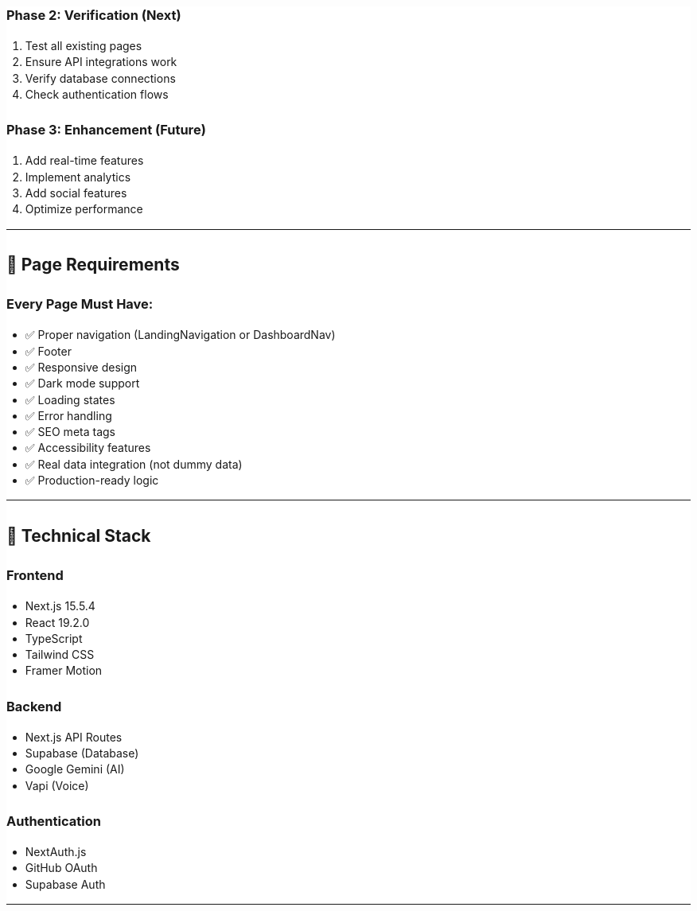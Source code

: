 ### Phase 2: Verification (Next)
1. Test all existing pages
2. Ensure API integrations work
3. Verify database connections
4. Check authentication flows

### Phase 3: Enhancement (Future)
1. Add real-time features
2. Implement analytics
3. Add social features
4. Optimize performance

---

## 📝 Page Requirements

### Every Page Must Have:
- ✅ Proper navigation (LandingNavigation or DashboardNav)
- ✅ Footer
- ✅ Responsive design
- ✅ Dark mode support
- ✅ Loading states
- ✅ Error handling
- ✅ SEO meta tags
- ✅ Accessibility features
- ✅ Real data integration (not dummy data)
- ✅ Production-ready logic

---

## 🔧 Technical Stack

### Frontend
- Next.js 15.5.4
- React 19.2.0
- TypeScript
- Tailwind CSS
- Framer Motion

### Backend
- Next.js API Routes
- Supabase (Database)
- Google Gemini (AI)
- Vapi (Voice)

### Authentication
- NextAuth.js
- GitHub OAuth
- Supabase Auth

---